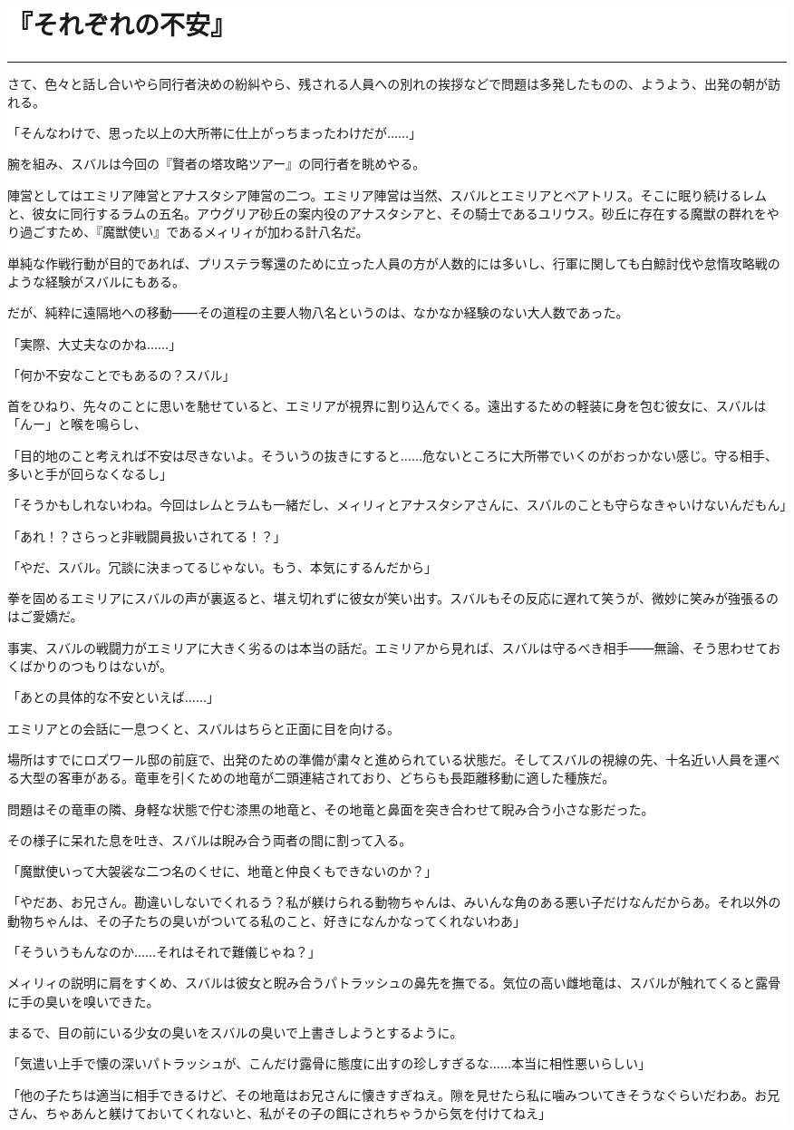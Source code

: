 # 『それぞれの不安』

------

さて、色々と話し合いやら同行者決めの紛糾やら、残される人員への別れの挨拶などで問題は多発したものの、ようよう、出発の朝が訪れる。

「そんなわけで、思った以上の大所帯に仕上がっちまったわけだが……」

腕を組み、スバルは今回の『賢者の塔攻略ツアー』の同行者を眺めやる。

陣営としてはエミリア陣営とアナスタシア陣営の二つ。エミリア陣営は当然、スバルとエミリアとベアトリス。そこに眠り続けるレムと、彼女に同行するラムの五名。アウグリア砂丘の案内役のアナスタシアと、その騎士であるユリウス。砂丘に存在する魔獣の群れをやり過ごすため、『魔獣使い』であるメィリィが加わる計八名だ。

単純な作戦行動が目的であれば、プリステラ奪還のために立った人員の方が人数的には多いし、行軍に関しても白鯨討伐や怠惰攻略戦のような経験がスバルにもある。

だが、純粋に遠隔地への移動――その道程の主要人物八名というのは、なかなか経験のない大人数であった。

「実際、大丈夫なのかね……」

「何か不安なことでもあるの？スバル」

首をひねり、先々のことに思いを馳せていると、エミリアが視界に割り込んでくる。遠出するための軽装に身を包む彼女に、スバルは「んー」と喉を鳴らし、

「目的地のこと考えれば不安は尽きないよ。そういうの抜きにすると……危ないところに大所帯でいくのがおっかない感じ。守る相手、多いと手が回らなくなるし」

「そうかもしれないわね。今回はレムとラムも一緒だし、メィリィとアナスタシアさんに、スバルのことも守らなきゃいけないんだもん」

「あれ！？さらっと非戦闘員扱いされてる！？」

「やだ、スバル。冗談に決まってるじゃない。もう、本気にするんだから」

拳を固めるエミリアにスバルの声が裏返ると、堪え切れずに彼女が笑い出す。スバルもその反応に遅れて笑うが、微妙に笑みが強張るのはご愛嬌だ。

事実、スバルの戦闘力がエミリアに大きく劣るのは本当の話だ。エミリアから見れば、スバルは守るべき相手――無論、そう思わせておくばかりのつもりはないが。

「あとの具体的な不安といえば……」

エミリアとの会話に一息つくと、スバルはちらと正面に目を向ける。

場所はすでにロズワール邸の前庭で、出発のための準備が粛々と進められている状態だ。そしてスバルの視線の先、十名近い人員を運べる大型の客車がある。竜車を引くための地竜が二頭連結されており、どちらも長距離移動に適した種族だ。

問題はその竜車の隣、身軽な状態で佇む漆黒の地竜と、その地竜と鼻面を突き合わせて睨み合う小さな影だった。

その様子に呆れた息を吐き、スバルは睨み合う両者の間に割って入る。

「魔獣使いって大袈裟な二つ名のくせに、地竜と仲良くもできないのか？」

「やだあ、お兄さん。勘違いしないでくれるう？私が躾けられる動物ちゃんは、みいんな角のある悪い子だけなんだからあ。それ以外の動物ちゃんは、その子たちの臭いがついてる私のこと、好きになんかなってくれないわあ」

「そういうもんなのか……それはそれで難儀じゃね？」

メィリィの説明に肩をすくめ、スバルは彼女と睨み合うパトラッシュの鼻先を撫でる。気位の高い雌地竜は、スバルが触れてくると露骨に手の臭いを嗅いできた。

まるで、目の前にいる少女の臭いをスバルの臭いで上書きしようとするように。

「気遣い上手で懐の深いパトラッシュが、こんだけ露骨に態度に出すの珍しすぎるな……本当に相性悪いらしい」

「他の子たちは適当に相手できるけど、その地竜はお兄さんに懐きすぎねえ。隙を見せたら私に噛みついてきそうなぐらいだわあ。お兄さん、ちゃあんと躾けておいてくれないと、私がその子の餌にされちゃうから気を付けてねえ」
